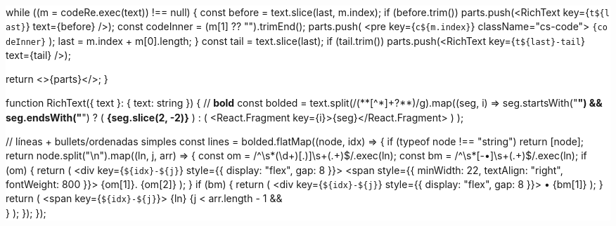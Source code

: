   while ((m = codeRe.exec(text)) !== null) {
    const before = text.slice(last, m.index);
    if (before.trim()) parts.push(<RichText key={`t${last}`} text={before} />);
    const codeInner = (m[1] ?? "").trimEnd();
    parts.push(
      <pre key={`c${m.index}`} className="cs-code">
        <code>{codeInner}</code>
      </pre>
    );
    last = m.index + m[0].length;
  }
  const tail = text.slice(last);
  if (tail.trim()) parts.push(<RichText key={`t${last}-tail`} text={tail} />);

  return <>{parts}</>;
}

function RichText({ text }: { text: string }) {
  // **bold**
  const bolded = text.split(/(\*\*[^*]+?\*\*)/g).map((seg, i) =>
    seg.startsWith("**") && seg.endsWith("**") ? (
      <strong key={i}>{seg.slice(2, -2)}</strong>
    ) : (
      <React.Fragment key={i}>{seg}</React.Fragment>
    )
  );

  // líneas + bullets/ordenadas simples
  const lines = bolded.flatMap((node, idx) => {
    if (typeof node !== "string") return [node];
    return node.split("\n").map((ln, j, arr) => {
      const om = /^\s*(\d+)[\.\)]\s+(.+)$/.exec(ln);
      const bm = /^\s*[-•]\s+(.+)$/.exec(ln);
      if (om) {
        return (
          <div key={`${idx}-${j}`} style={{ display: "flex", gap: 8 }}>
            <span style={{ minWidth: 22, textAlign: "right", fontWeight: 800 }}>
              {om[1]}.
            </span>
            <span>{om[2]}</span>
          </div>
        );
      }
      if (bm) {
        return (
          <div key={`${idx}-${j}`} style={{ display: "flex", gap: 8 }}>
            <span>•</span>
            <span>{bm[1]}</span>
          </div>
        );
      }
      return (
        <span key={`${idx}-${j}`}>
          {ln}
          {j < arr.length - 1 && <br />}
        </span>
      );
    });
  });
